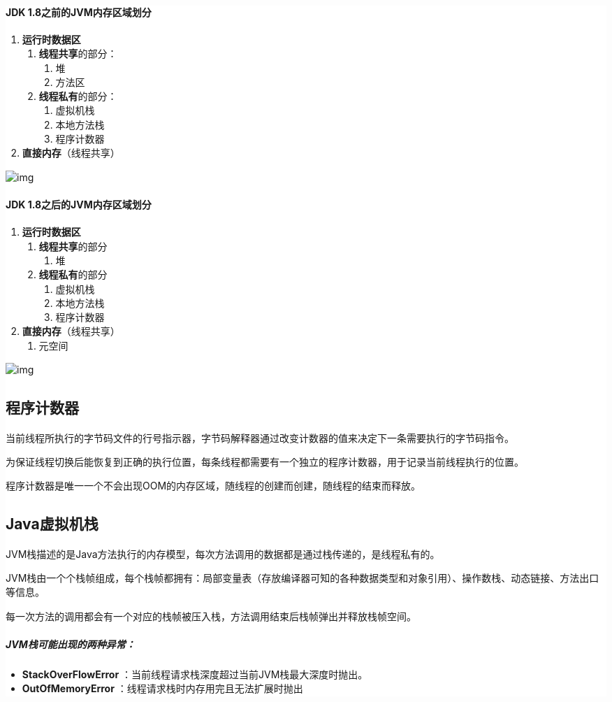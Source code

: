 #### JDK 1.8之前的JVM内存区域划分

1. **运行时数据区**
   1. **线程共享**的部分：
      1. 堆
      2. 方法区
   2. **线程私有**的部分：
      1. 虚拟机栈
      2. 本地方法栈
      3. 程序计数器
2. **直接内存**（线程共享）

![img](https://my-blog-to-use.oss-cn-beijing.aliyuncs.com/2019-3/JVM%E8%BF%90%E8%A1%8C%E6%97%B6%E6%95%B0%E6%8D%AE%E5%8C%BA%E5%9F%9F.png)



#### JDK 1.8之后的JVM内存区域划分

1. **运行时数据区**
   1. **线程共享**的部分
      1. 堆
   2. **线程私有**的部分
      1. 虚拟机栈
      2. 本地方法栈
      3. 程序计数器
2. **直接内存**（线程共享）
   1. 元空间

![img](https://my-blog-to-use.oss-cn-beijing.aliyuncs.com/2019-3Java%E8%BF%90%E8%A1%8C%E6%97%B6%E6%95%B0%E6%8D%AE%E5%8C%BA%E5%9F%9FJDK1.8.png)



## 程序计数器

当前线程所执行的字节码文件的行号指示器，字节码解释器通过改变计数器的值来决定下一条需要执行的字节码指令。

为保证线程切换后能恢复到正确的执行位置，每条线程都需要有一个独立的程序计数器，用于记录当前线程执行的位置。

程序计数器是唯一一个不会出现OOM的内存区域，随线程的创建而创建，随线程的结束而释放。



## Java虚拟机栈

JVM栈描述的是Java方法执行的内存模型，每次方法调用的数据都是通过栈传递的，是线程私有的。

JVM栈由一个个栈帧组成，每个栈帧都拥有：局部变量表（存放编译器可知的各种数据类型和对象引用）、操作数栈、动态链接、方法出口等信息。

每一次方法的调用都会有一个对应的栈帧被压入栈，方法调用结束后栈帧弹出并释放栈帧空间。

##### JVM栈可能出现的两种异常：

* **StackOverFlowError** ：当前线程请求栈深度超过当前JVM栈最大深度时抛出。
* **OutOfMemoryError** ：线程请求栈时内存用完且无法扩展时抛出


